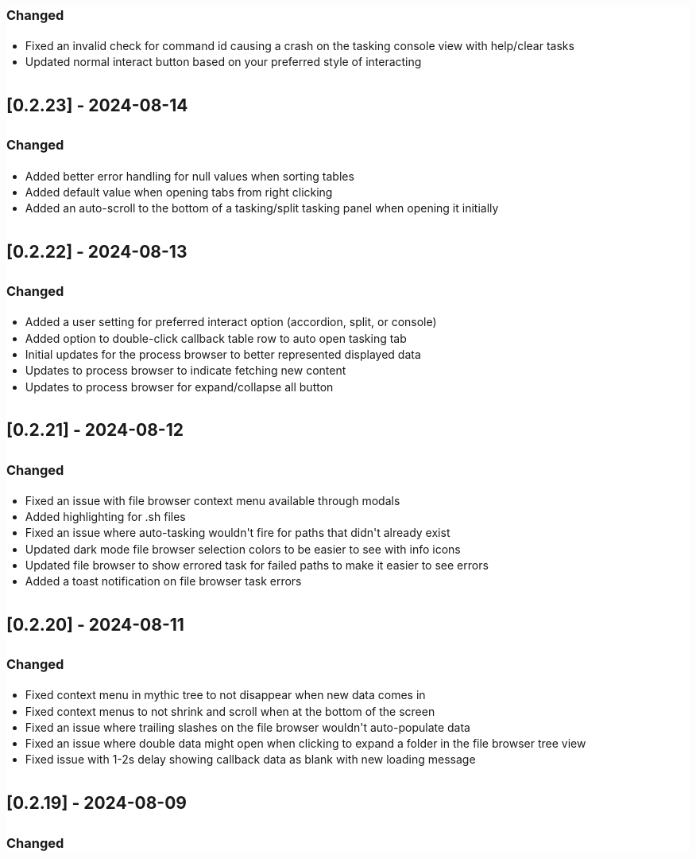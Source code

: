 ### Changed

- Fixed an invalid check for command id causing a crash on the tasking console view with help/clear tasks
- Updated normal interact button based on your preferred style of interacting

## [0.2.23] - 2024-08-14

### Changed

- Added better error handling for null values when sorting tables
- Added default value when opening tabs from right clicking
- Added an auto-scroll to the bottom of a tasking/split tasking panel when opening it initially

## [0.2.22] - 2024-08-13

### Changed

- Added a user setting for preferred interact option (accordion, split, or console)
- Added option to double-click callback table row to auto open tasking tab
- Initial updates for the process browser to better represented displayed data
- Updates to process browser to indicate fetching new content
- Updates to process browser for expand/collapse all button

## [0.2.21] - 2024-08-12

### Changed

- Fixed an issue with file browser context menu available through modals
- Added highlighting for .sh files
- Fixed an issue where auto-tasking wouldn't fire for paths that didn't already exist
- Updated dark mode file browser selection colors to be easier to see with info icons
- Updated file browser to show errored task for failed paths to make it easier to see errors
- Added a toast notification on file browser task errors

## [0.2.20] - 2024-08-11

### Changed

- Fixed context menu in mythic tree to not disappear when new data comes in
- Fixed context menus to not shrink and scroll when at the bottom of the screen
- Fixed an issue where trailing slashes on the file browser wouldn't auto-populate data
- Fixed an issue where double data might open when clicking to expand a folder in the file browser tree view
- Fixed issue with 1-2s delay showing callback data as blank with new loading message

## [0.2.19] - 2024-08-09

### Changed
